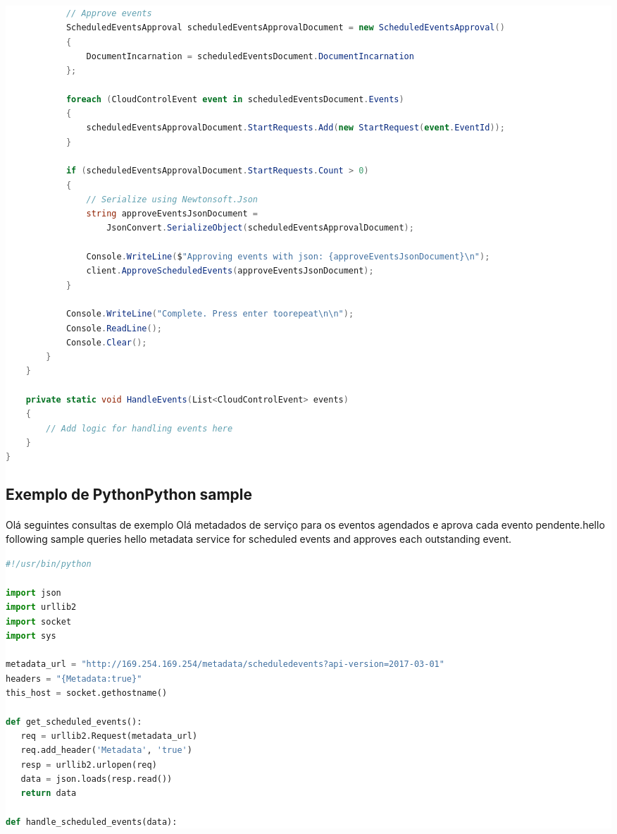 ```csharp
            // Approve events
            ScheduledEventsApproval scheduledEventsApprovalDocument = new ScheduledEventsApproval()
            {
                DocumentIncarnation = scheduledEventsDocument.DocumentIncarnation
            };
        
            foreach (CloudControlEvent event in scheduledEventsDocument.Events)
            {
                scheduledEventsApprovalDocument.StartRequests.Add(new StartRequest(event.EventId));
            }

            if (scheduledEventsApprovalDocument.StartRequests.Count > 0)
            {
                // Serialize using Newtonsoft.Json
                string approveEventsJsonDocument =
                    JsonConvert.SerializeObject(scheduledEventsApprovalDocument);

                Console.WriteLine($"Approving events with json: {approveEventsJsonDocument}\n");
                client.ApproveScheduledEvents(approveEventsJsonDocument);
            }

            Console.WriteLine("Complete. Press enter toorepeat\n\n");
            Console.ReadLine();
            Console.Clear();
        }
    }

    private static void HandleEvents(List<CloudControlEvent> events)
    {
        // Add logic for handling events here
    }
}
```

## <a name="python-sample"></a><span data-ttu-id="74b1c-210">Exemplo de Python</span><span class="sxs-lookup"><span data-stu-id="74b1c-210">Python sample</span></span> 

<span data-ttu-id="74b1c-211">Olá seguintes consultas de exemplo Olá metadados de serviço para os eventos agendados e aprova cada evento pendente.</span><span class="sxs-lookup"><span data-stu-id="74b1c-211">hello following sample queries hello metadata service for scheduled events and approves each outstanding event.</span></span>

```python
#!/usr/bin/python

import json
import urllib2
import socket
import sys

metadata_url = "http://169.254.169.254/metadata/scheduledevents?api-version=2017-03-01"
headers = "{Metadata:true}"
this_host = socket.gethostname()

def get_scheduled_events():
   req = urllib2.Request(metadata_url)
   req.add_header('Metadata', 'true')
   resp = urllib2.urlopen(req)
   data = json.loads(resp.read())
   return data

def handle_scheduled_events(data):
```